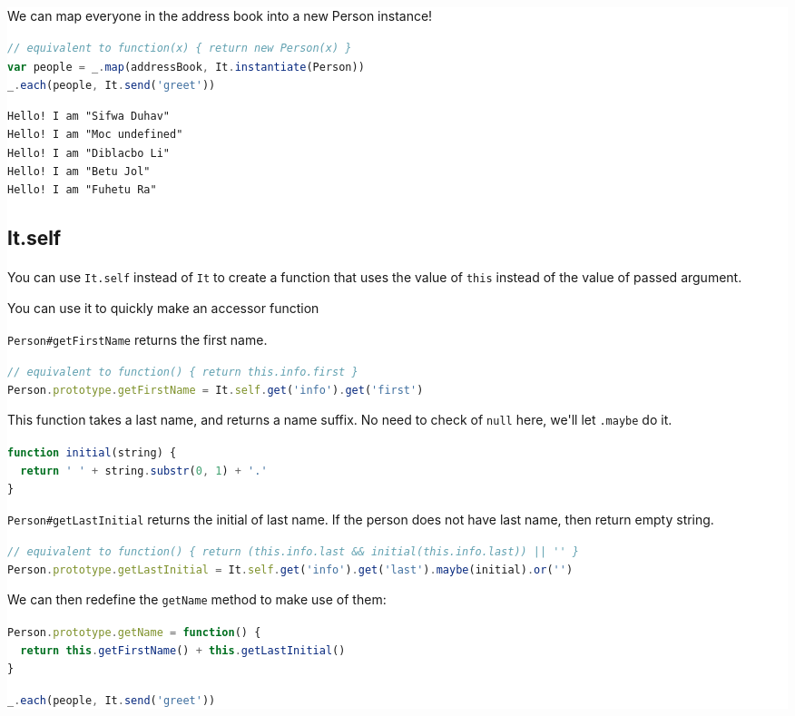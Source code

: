 We can map everyone in the address book into a new Person instance!

```javascript
// equivalent to function(x) { return new Person(x) }
var people = _.map(addressBook, It.instantiate(Person))
_.each(people, It.send('greet'))
```


```
Hello! I am "Sifwa Duhav"
Hello! I am "Moc undefined"
Hello! I am "Diblacbo Li"
Hello! I am "Betu Jol"
Hello! I am "Fuhetu Ra"
```

It.self
-------
You can use `It.self` instead of `It` to create a function that
uses the value of `this` instead of the value of passed argument.

You can use it to quickly make an accessor function

`Person#getFirstName` returns the first name.

```javascript
// equivalent to function() { return this.info.first }
Person.prototype.getFirstName = It.self.get('info').get('first')
```

This function takes a last name, and returns a name suffix.
No need to check of `null` here, we'll let `.maybe` do it.

```javascript
function initial(string) {
  return ' ' + string.substr(0, 1) + '.'
}
```

`Person#getLastInitial` returns the initial of last name.
If the person does not have last name, then return empty string.

```javascript
// equivalent to function() { return (this.info.last && initial(this.info.last)) || '' }
Person.prototype.getLastInitial = It.self.get('info').get('last').maybe(initial).or('')
```

We can then redefine the `getName` method to make use of them:

```javascript
Person.prototype.getName = function() {
  return this.getFirstName() + this.getLastInitial()
}
```

```javascript
_.each(people, It.send('greet'))
```
